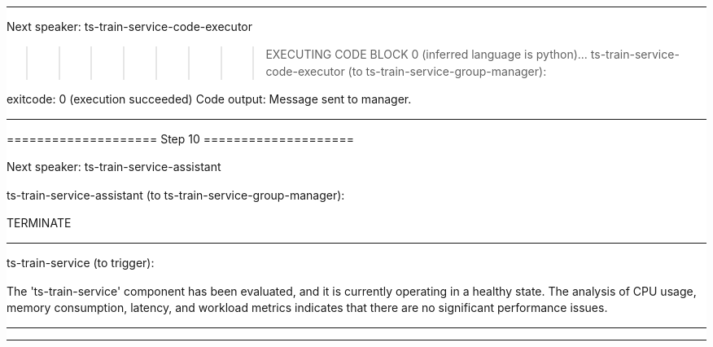 --------------------------------------------------------------------------------

Next speaker: ts-train-service-code-executor


>>>>>>>> EXECUTING CODE BLOCK 0 (inferred language is python)...
ts-train-service-code-executor (to ts-train-service-group-manager):

exitcode: 0 (execution succeeded)
Code output: 
Message sent to manager.


--------------------------------------------------------------------------------
==================== Step 10 ====================

Next speaker: ts-train-service-assistant

ts-train-service-assistant (to ts-train-service-group-manager):

TERMINATE

--------------------------------------------------------------------------------
ts-train-service (to trigger):

The 'ts-train-service' component has been evaluated, and it is currently operating in a healthy state. The analysis of CPU usage, memory consumption, latency, and workload metrics indicates that there are no significant performance issues.

--------------------------------------------------------------------------------
****************************************************************************************************
